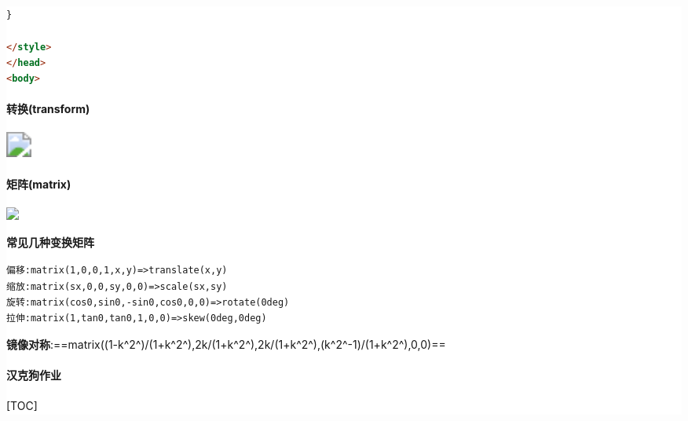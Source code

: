 ```html
}
    
</style>
</head>
<body>

```



#### 转换(transform)

<img src="C:\Users\chenz\Desktop\git\笔记\CSS\图片\transform.jpg" style="zoom:200%;" />

#### 矩阵(matrix)

![](C:\Users\chenz\Desktop\git\笔记\CSS\图片\css3矩阵.png)

**常见几种变换矩阵**

```html
偏移:matrix(1,0,0,1,x,y)=>translate(x,y)
缩放:matrix(sx,0,0,sy,0,0)=>scale(sx,sy)
旋转:matrix(cos0,sin0,-sin0,cos0,0,0)=>rotate(0deg)
拉伸:matrix(1,tan0,tan0,1,0,0)=>skew(0deg,0deg)
```

**镜像对称**:==matrix((1-k^2^)/(1+k^2^),2k/(1+k^2^),2k/(1+k^2^),(k^2^-1)/(1+k^2^),0,0)==



#### 汉克狗作业



[TOC]